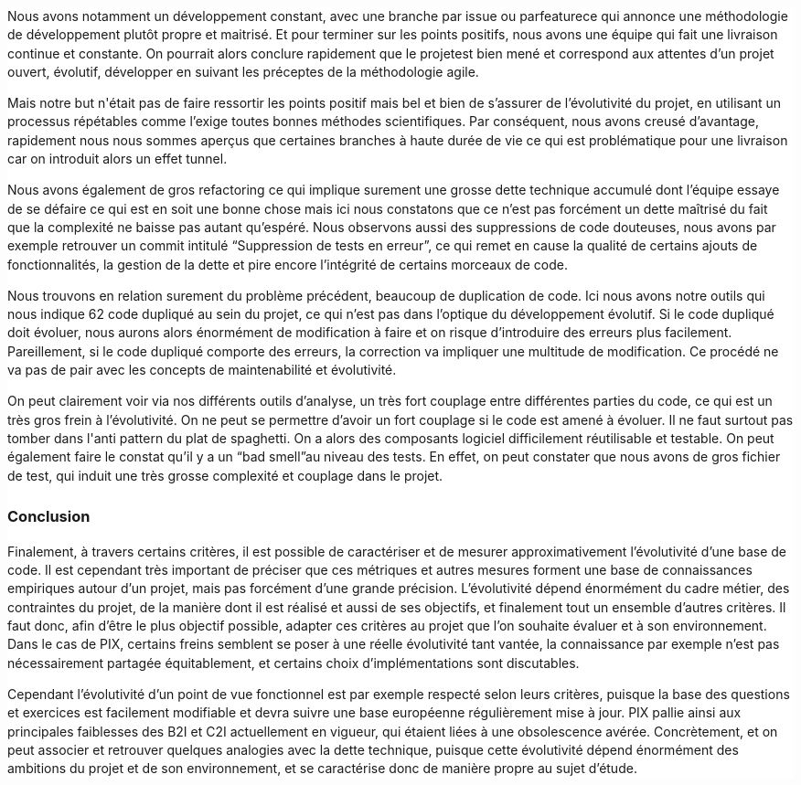 Nous avons notamment un développement constant, avec une branche par issue ou parfeaturece qui annonce une méthodologie de développement plutôt propre et maitrisé. Et pour terminer sur les points positifs, nous avons une équipe qui fait une livraison continue et constante. On pourrait alors conclure rapidement que le projetest bien mené et correspond aux attentes d’un projet ouvert, évolutif, développer en suivant les préceptes de la méthodologie agile.

Mais notre but n'était pas de faire ressortir les points positif mais bel et bien de s’assurer de l’évolutivité du projet, en utilisant un processus répétables comme l’exige toutes bonnes méthodes scientifiques. Par conséquent, nous avons creusé d’avantage, rapidement nous nous sommes aperçus que certaines branches à haute durée de vie ce qui est problématique pour une livraison car on introduit alors un effet tunnel.

Nous avons également de gros refactoring ce qui implique surement une grosse dette technique accumulé dont l’équipe essaye de se défaire ce qui est en soit une bonne chose mais ici nous constatons que ce n’est pas forcément un dette maîtrisé du fait que la complexité ne baisse pas autant qu’espéré. Nous observons aussi des suppressions de code douteuses, nous avons par exemple retrouver un commit intitulé “Suppression de tests en erreur”, ce qui remet en cause la qualité de certains ajouts de fonctionnalités, la gestion de la dette et pire encore l’intégrité de certains morceaux de code.

Nous trouvons en relation surement du problème précédent, beaucoup de duplication de code. Ici nous avons notre outils qui nous indique 62 code dupliqué au sein du projet, ce qui n’est pas dans l’optique du développement évolutif. Si le code dupliqué doit évoluer, nous aurons alors énormément de modification à faire et on risque d’introduire des erreurs plus facilement. Pareillement, si le code dupliqué comporte des erreurs, la correction va impliquer une multitude de modification. Ce procédé ne va pas de pair avec les concepts de maintenabilité et évolutivité.

On peut clairement voir via nos différents outils d’analyse, un très fort couplage entre différentes parties du code, ce qui est un très gros frein à l’évolutivité. On ne peut se permettre d’avoir un fort couplage si le code est amené à évoluer. Il ne faut surtout pas tomber dans l'anti pattern du plat de spaghetti. On a alors des composants logiciel difficilement réutilisable et testable. On peut également faire le constat qu’il y a un “bad smell”au niveau des tests. En effet, on peut constater que nous avons de gros fichier de test, qui induit une très grosse complexité et couplage dans le projet.

### Conclusion

Finalement, à travers certains critères, il est possible de caractériser et de mesurer approximativement l’évolutivité d’une base de code. Il est cependant très important de préciser que ces métriques et autres mesures forment une base de connaissances empiriques autour d’un projet, mais pas forcément d’une grande précision. L’évolutivité dépend énormément du cadre métier, des contraintes du projet, de la manière dont il est réalisé et aussi de ses objectifs, et finalement tout un ensemble d’autres critères. Il faut donc, afin d’être le plus objectif possible, adapter ces critères au projet que l’on souhaite évaluer et à son environnement. Dans le cas de PIX, certains freins semblent se poser à une réelle évolutivité tant vantée, la connaissance par exemple n’est pas nécessairement partagée équitablement, et certains choix d’implémentations sont discutables.

Cependant l’évolutivité d’un point de vue fonctionnel est par exemple respecté selon leurs critères, puisque la base des questions et exercices est facilement modifiable et devra suivre une base européenne régulièrement mise à jour. PIX pallie ainsi aux principales faiblesses des B2I et C2I actuellement en vigueur, qui étaient liées à une obsolescence avérée. Concrètement, et on peut associer et retrouver quelques analogies avec la dette technique, puisque cette évolutivité dépend énormément des ambitions du projet et de son environnement, et se caractérise donc de manière propre au sujet d’étude.

